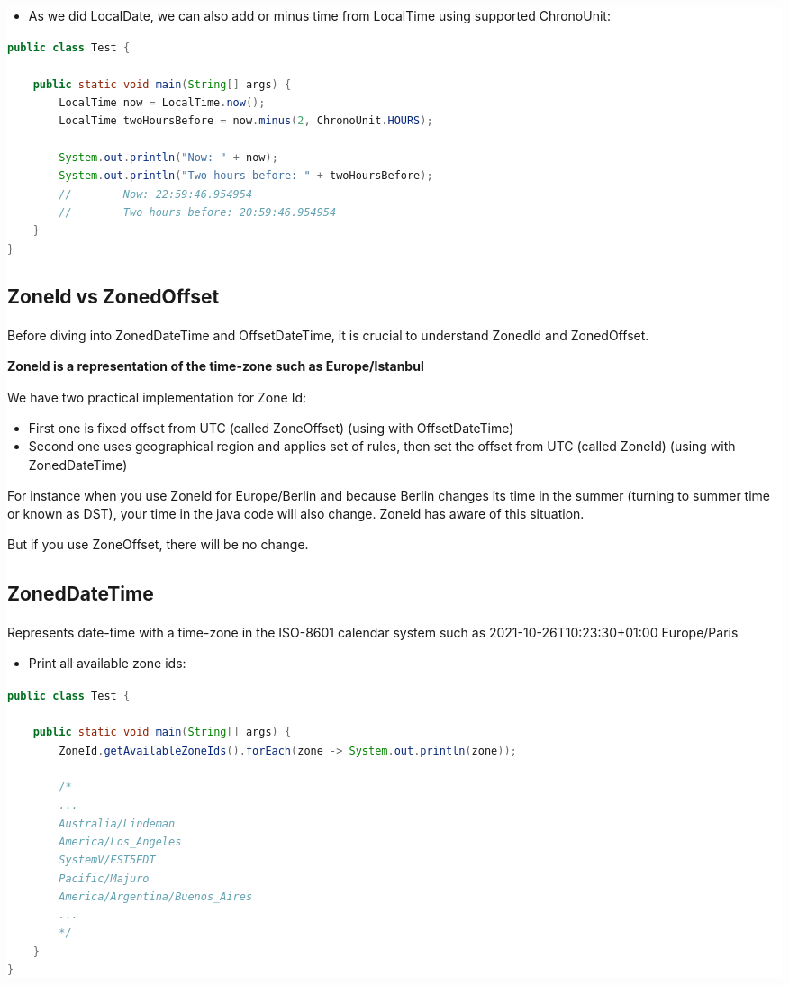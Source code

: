 - As we did LocalDate, we can also add or minus time from LocalTime using supported ChronoUnit:

```java
public class Test {

    public static void main(String[] args) {
        LocalTime now = LocalTime.now();
        LocalTime twoHoursBefore = now.minus(2, ChronoUnit.HOURS);

        System.out.println("Now: " + now);
        System.out.println("Two hours before: " + twoHoursBefore);
        //        Now: 22:59:46.954954
		//        Two hours before: 20:59:46.954954
    }
}
```

## ZoneId vs ZonedOffset

Before diving into ZonedDateTime and OffsetDateTime, it is crucial to understand ZonedId and ZonedOffset.

**ZoneId is a representation of the time-zone such as Europe/Istanbul**

We have two practical implementation for Zone Id:

- First one is fixed offset from UTC (called ZoneOffset) (using with OffsetDateTime)
- Second one uses geographical region and applies set of rules, then set the offset from UTC (called ZoneId) (using with ZonedDateTime)

For instance when you use ZoneId for Europe/Berlin and because Berlin changes its time in the summer (turning to summer time or known as DST), your time in the java code will also change. ZoneId has aware of this situation.

But if you use ZoneOffset, there will be no change.

## ZonedDateTime

Represents date-time with a time-zone in the ISO-8601 calendar system such as 2021-10-26T10:23:30+01:00 Europe/Paris

- Print all available zone ids:

```java
public class Test {

    public static void main(String[] args) {
        ZoneId.getAvailableZoneIds().forEach(zone -> System.out.println(zone));

        /*
        ...
        Australia/Lindeman
		America/Los_Angeles
		SystemV/EST5EDT
		Pacific/Majuro
		America/Argentina/Buenos_Aires
		...
		*/
    }
}
```
